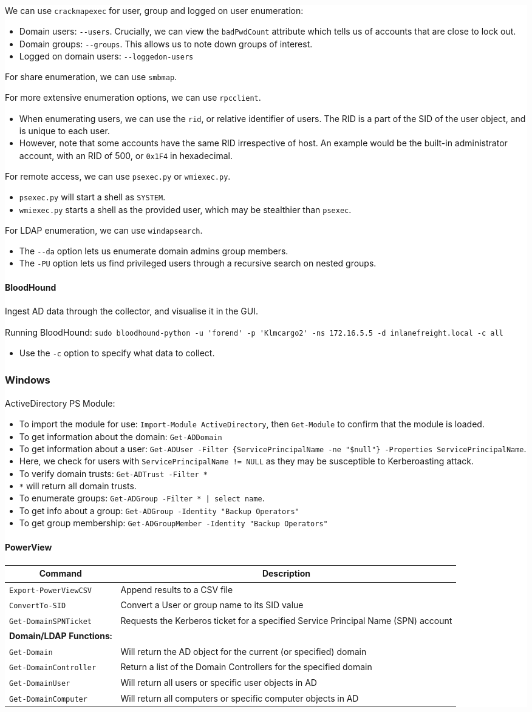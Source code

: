 We can use `crackmapexec` for user, group and logged on user enumeration:

* Domain users: `--users`.  Crucially, we can view the `badPwdCount` attribute which tells us of accounts that are close to lock out.
* Domain groups: `--groups`. This allows us to note down groups of interest.
* Logged on domain users: `--loggedon-users`

For share enumeration, we can use `smbmap`.

For more extensive enumeration options, we can use `rpcclient`.

* When enumerating users, we can use the `rid`, or relative identifier of users. The RID is a part of the SID of the user object, and is unique to each user.
* However, note that some accounts have the same RID irrespective of host. An example would be the built-in administrator account, with an RID of 500, or `0x1F4` in hexadecimal.

For remote access, we can use `psexec.py` or `wmiexec.py`.

* `psexec.py` will start a shell as `SYSTEM`.
* `wmiexec.py` starts a shell as the provided user, which may be stealthier than `psexec`.

For LDAP enumeration, we can use `windapsearch`.

* The `--da` option lets us enumerate domain admins group members.
* The `-PU` option lets us find privileged users through a recursive search on nested groups.

#### BloodHound

Ingest AD data through the collector, and visualise it in the GUI.

Running BloodHound:
`sudo bloodhound-python -u 'forend' -p 'Klmcargo2' -ns 172.16.5.5 -d inlanefreight.local -c all`

* Use the `-c` option to specify what data to collect.

### Windows

ActiveDirectory PS Module:

* To import the module for use: `Import-Module ActiveDirectory`, then `Get-Module` to confirm that the module is loaded.
* To get information about the domain: `Get-ADDomain`
* To get information about a user: `Get-ADUser -Filter {ServicePrincipalName -ne "$null"} -Properties ServicePrincipalName`.
* Here, we check for users with `ServicePrincipalName != NULL` as they may be susceptible to Kerberoasting attack.
* To verify domain trusts: `Get-ADTrust -Filter *`
* `*` will return all domain trusts.
* To enumerate groups: `Get-ADGroup -Filter * | select name`.
* To get info about a group: `Get-ADGroup -Identity "Backup Operators"`
* To get group membership: `Get-ADGroupMember -Identity "Backup Operators"`

#### PowerView

| **Command**                         | **Description**                                                                            |
| ----------------------------------- | ------------------------------------------------------------------------------------------ |
| `Export-PowerViewCSV`               | Append results to a CSV file                                                               |
| `ConvertTo-SID`                     | Convert a User or group name to its SID value                                              |
| `Get-DomainSPNTicket`               | Requests the Kerberos ticket for a specified Service Principal Name (SPN) account          |
| **Domain/LDAP Functions:**          |                                                                                            |
| `Get-Domain`                        | Will return the AD object for the current (or specified) domain                            |
| `Get-DomainController`              | Return a list of the Domain Controllers for the specified domain                           |
| `Get-DomainUser`                    | Will return all users or specific user objects in AD                                       |
| `Get-DomainComputer`                | Will return all computers or specific computer objects in AD                               |